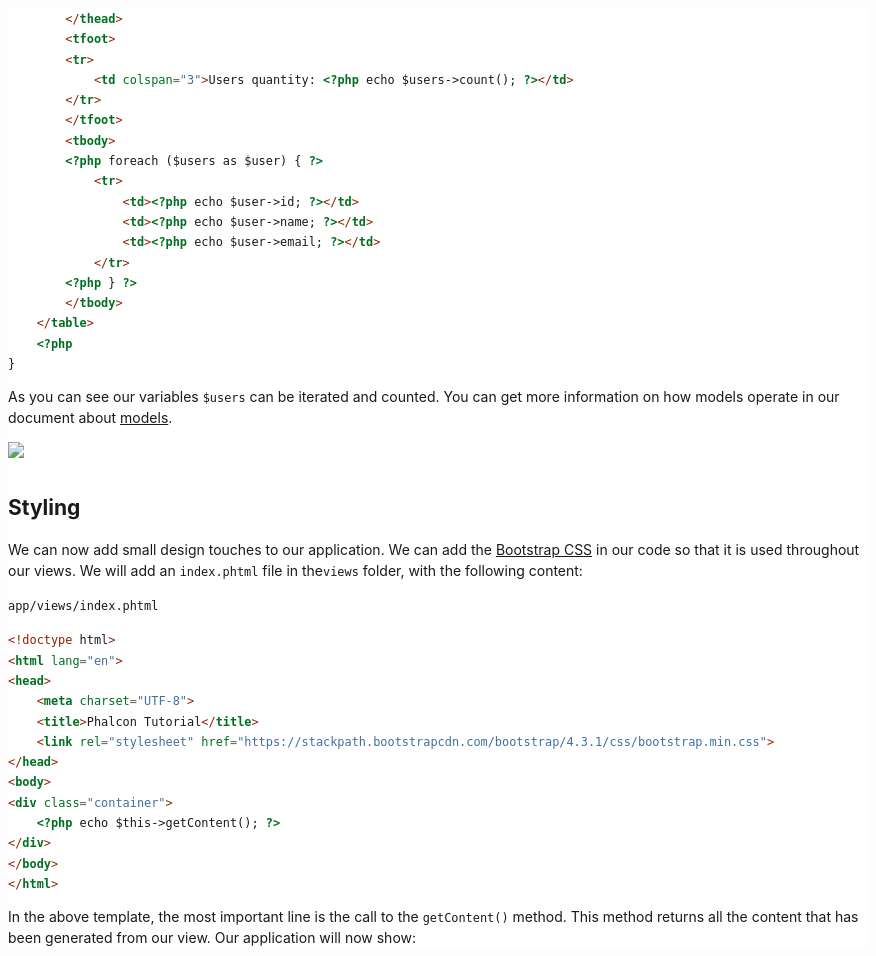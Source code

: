 ```html
        </thead>
        <tfoot>
        <tr>
            <td colspan="3">Users quantity: <?php echo $users->count(); ?></td>
        </tr>
        </tfoot>
        <tbody>
        <?php foreach ($users as $user) { ?>
            <tr>
                <td><?php echo $user->id; ?></td>
                <td><?php echo $user->name; ?></td>
                <td><?php echo $user->email; ?></td>
            </tr>
        <?php } ?>
        </tbody>
    </table>
    <?php
}
```

As you can see our variables `$users` can be iterated and counted. You can get more information on how models operate in our document about [models](db-models).

![](/assets/images/content/tutorial-basic-5.png)

## Styling

We can now add small design touches to our application. We can add the [Bootstrap CSS](https://getbootstrap.com/) in our code so that it is used throughout our views. We will add an `index.phtml` file in the`views` folder, with the following content:

`app/views/index.phtml`

```html
<!doctype html>
<html lang="en">
<head>
    <meta charset="UTF-8">
    <title>Phalcon Tutorial</title>
    <link rel="stylesheet" href="https://stackpath.bootstrapcdn.com/bootstrap/4.3.1/css/bootstrap.min.css">
</head>
<body>
<div class="container">
    <?php echo $this->getContent(); ?>
</div>
</body>
</html>
```

In the above template, the most important line is the call to the `getContent()` method. This method returns all the content that has been generated from our view. Our application will now show:
